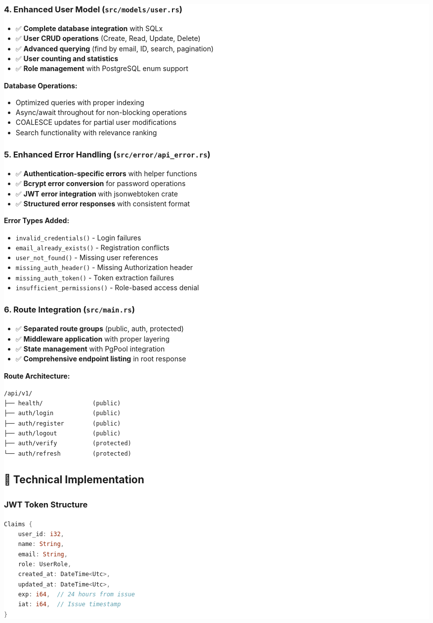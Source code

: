 ### 4. **Enhanced User Model** (`src/models/user.rs`)
- ✅ **Complete database integration** with SQLx
- ✅ **User CRUD operations** (Create, Read, Update, Delete)
- ✅ **Advanced querying** (find by email, ID, search, pagination)
- ✅ **User counting and statistics**
- ✅ **Role management** with PostgreSQL enum support

**Database Operations:**
- Optimized queries with proper indexing
- Async/await throughout for non-blocking operations
- COALESCE updates for partial user modifications
- Search functionality with relevance ranking

### 5. **Enhanced Error Handling** (`src/error/api_error.rs`)
- ✅ **Authentication-specific errors** with helper functions
- ✅ **Bcrypt error conversion** for password operations
- ✅ **JWT error integration** with jsonwebtoken crate
- ✅ **Structured error responses** with consistent format

**Error Types Added:**
- `invalid_credentials()` - Login failures
- `email_already_exists()` - Registration conflicts
- `user_not_found()` - Missing user references
- `missing_auth_header()` - Missing Authorization header
- `missing_auth_token()` - Token extraction failures
- `insufficient_permissions()` - Role-based access denial

### 6. **Route Integration** (`src/main.rs`)
- ✅ **Separated route groups** (public, auth, protected)
- ✅ **Middleware application** with proper layering
- ✅ **State management** with PgPool integration
- ✅ **Comprehensive endpoint listing** in root response

**Route Architecture:**
```
/api/v1/
├── health/              (public)
├── auth/login           (public)
├── auth/register        (public)
├── auth/logout          (public)
├── auth/verify          (protected)
└── auth/refresh         (protected)
```

## 🔧 Technical Implementation

### **JWT Token Structure**
```rust
Claims {
    user_id: i32,
    name: String,
    email: String,
    role: UserRole,
    created_at: DateTime<Utc>,
    updated_at: DateTime<Utc>,
    exp: i64,  // 24 hours from issue
    iat: i64,  // Issue timestamp
}
```
